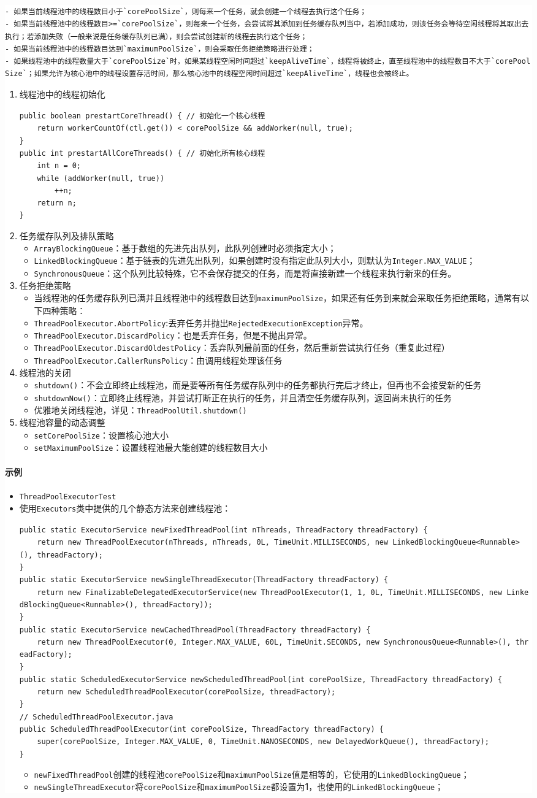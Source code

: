     - 如果当前线程池中的线程数目小于`corePoolSize`，则每来一个任务，就会创建一个线程去执行这个任务；
    - 如果当前线程池中的线程数目>=`corePoolSize`，则每来一个任务，会尝试将其添加到任务缓存队列当中，若添加成功，则该任务会等待空闲线程将其取出去执行；若添加失败（一般来说是任务缓存队列已满），则会尝试创建新的线程去执行这个任务；
    - 如果当前线程池中的线程数目达到`maximumPoolSize`，则会采取任务拒绝策略进行处理；
    - 如果线程池中的线程数量大于`corePoolSize`时，如果某线程空闲时间超过`keepAliveTime`，线程将被终止，直至线程池中的线程数目不大于`corePoolSize`；如果允许为核心池中的线程设置存活时间，那么核心池中的线程空闲时间超过`keepAliveTime`，线程也会被终止。
1. 线程池中的线程初始化
    ```
    public boolean prestartCoreThread() { // 初始化一个核心线程
        return workerCountOf(ctl.get()) < corePoolSize && addWorker(null, true);
    }
    public int prestartAllCoreThreads() { // 初始化所有核心线程
        int n = 0;
        while (addWorker(null, true))
            ++n;
        return n;
    }
    ```
1. 任务缓存队列及排队策略
    - `ArrayBlockingQueue`：基于数组的先进先出队列，此队列创建时必须指定大小；
    - `LinkedBlockingQueue`：基于链表的先进先出队列，如果创建时没有指定此队列大小，则默认为`Integer.MAX_VALUE`；
    - `SynchronousQueue`：这个队列比较特殊，它不会保存提交的任务，而是将直接新建一个线程来执行新来的任务。
1. 任务拒绝策略
    - 当线程池的任务缓存队列已满并且线程池中的线程数目达到`maximumPoolSize`，如果还有任务到来就会采取任务拒绝策略，通常有以下四种策略：
    - `ThreadPoolExecutor.AbortPolicy`:丢弃任务并抛出`RejectedExecutionException`异常。
    - `ThreadPoolExecutor.DiscardPolicy`：也是丢弃任务，但是不抛出异常。
    - `ThreadPoolExecutor.DiscardOldestPolicy`：丢弃队列最前面的任务，然后重新尝试执行任务（重复此过程）
    - `ThreadPoolExecutor.CallerRunsPolicy`：由调用线程处理该任务
1. 线程池的关闭
    - `shutdown()`：不会立即终止线程池，而是要等所有任务缓存队列中的任务都执行完后才终止，但再也不会接受新的任务
    - `shutdownNow()`：立即终止线程池，并尝试打断正在执行的任务，并且清空任务缓存队列，返回尚未执行的任务
    - 优雅地关闭线程池，详见：`ThreadPoolUtil.shutdown()`
1. 线程池容量的动态调整
    - `setCorePoolSize`：设置核心池大小
    - `setMaximumPoolSize`：设置线程池最大能创建的线程数目大小

#### 示例
- `ThreadPoolExecutorTest`
- 使用`Executors`类中提供的几个静态方法来创建线程池：
    ```
    public static ExecutorService newFixedThreadPool(int nThreads, ThreadFactory threadFactory) {
        return new ThreadPoolExecutor(nThreads, nThreads, 0L, TimeUnit.MILLISECONDS, new LinkedBlockingQueue<Runnable>(), threadFactory);
    }
    public static ExecutorService newSingleThreadExecutor(ThreadFactory threadFactory) {
        return new FinalizableDelegatedExecutorService(new ThreadPoolExecutor(1, 1, 0L, TimeUnit.MILLISECONDS, new LinkedBlockingQueue<Runnable>(), threadFactory));
    }
    public static ExecutorService newCachedThreadPool(ThreadFactory threadFactory) {
        return new ThreadPoolExecutor(0, Integer.MAX_VALUE, 60L, TimeUnit.SECONDS, new SynchronousQueue<Runnable>(), threadFactory);
    }
    public static ScheduledExecutorService newScheduledThreadPool(int corePoolSize, ThreadFactory threadFactory) {
        return new ScheduledThreadPoolExecutor(corePoolSize, threadFactory);
    }
    // ScheduledThreadPoolExecutor.java
    public ScheduledThreadPoolExecutor(int corePoolSize, ThreadFactory threadFactory) {
        super(corePoolSize, Integer.MAX_VALUE, 0, TimeUnit.NANOSECONDS, new DelayedWorkQueue(), threadFactory);
    }
    ```
    - `newFixedThreadPool`创建的线程池`corePoolSize`和`maximumPoolSize`值是相等的，它使用的`LinkedBlockingQueue`；
    - `newSingleThreadExecutor`将`corePoolSize`和`maximumPoolSize`都设置为1，也使用的`LinkedBlockingQueue`；